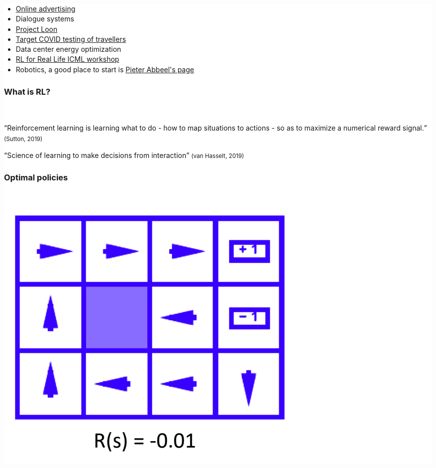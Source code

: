 - [Online advertising](https://vowpalwabbit.org/)
- Dialogue systems
- [Project Loon](https://blog.x.company/drifting-efficiently-through-the-stratosphere-using-deep-reinforcement-learning-c38723ee2e90)
- [Target COVID testing of travellers](https://www.nature.com/articles/d41586-021-02556-w)
- Data center energy optimization
- [RL for Real Life ICML workshop](https://sites.google.com/view/RL4RealLife#h.p_E8GavvJ-X7nT)
- Robotics, a good place to start is [Pieter Abbeel's page](http://people.eecs.berkeley.edu/~pabbeel/)



### What is RL?
</br>

<q>Reinforcement learning is learning what to do - how to map situations to
actions - so as to maximize a numerical reward signal.</q>
<small class="cite">(<span class="alert">Sutton</span>, 2019)</small>

<q>Science of learning to make decisions from interaction</q>
<small class="cite">(<span class="alert">van Hasselt</span>, 2019)</small>







### Optimal policies
</br>

<div class="grid">
    <img src="./img/op_r0.png" alt="" class="grid_item">